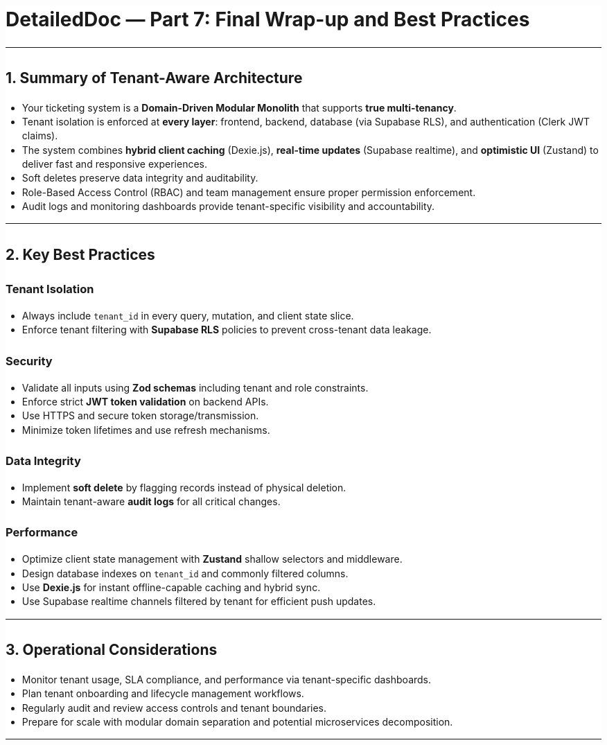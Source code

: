 
# DetailedDoc — Part 7: Final Wrap-up and Best Practices

---

## 1. Summary of Tenant-Aware Architecture

- Your ticketing system is a **Domain-Driven Modular Monolith** that supports **true multi-tenancy**.
- Tenant isolation is enforced at **every layer**: frontend, backend, database (via Supabase RLS), and authentication (Clerk JWT claims).
- The system combines **hybrid client caching** (Dexie.js), **real-time updates** (Supabase realtime), and **optimistic UI** (Zustand) to deliver fast and responsive experiences.
- Soft deletes preserve data integrity and auditability.
- Role-Based Access Control (RBAC) and team management ensure proper permission enforcement.
- Audit logs and monitoring dashboards provide tenant-specific visibility and accountability.

---

## 2. Key Best Practices

### Tenant Isolation

- Always include `tenant_id` in every query, mutation, and client state slice.
- Enforce tenant filtering with **Supabase RLS** policies to prevent cross-tenant data leakage.

### Security

- Validate all inputs using **Zod schemas** including tenant and role constraints.
- Enforce strict **JWT token validation** on backend APIs.
- Use HTTPS and secure token storage/transmission.
- Minimize token lifetimes and use refresh mechanisms.

### Data Integrity

- Implement **soft delete** by flagging records instead of physical deletion.
- Maintain tenant-aware **audit logs** for all critical changes.

### Performance

- Optimize client state management with **Zustand** shallow selectors and middleware.
- Design database indexes on `tenant_id` and commonly filtered columns.
- Use **Dexie.js** for instant offline-capable caching and hybrid sync.
- Use Supabase realtime channels filtered by tenant for efficient push updates.

---

## 3. Operational Considerations

- Monitor tenant usage, SLA compliance, and performance via tenant-specific dashboards.
- Plan tenant onboarding and lifecycle management workflows.
- Regularly audit and review access controls and tenant boundaries.
- Prepare for scale with modular domain separation and potential microservices decomposition.

---